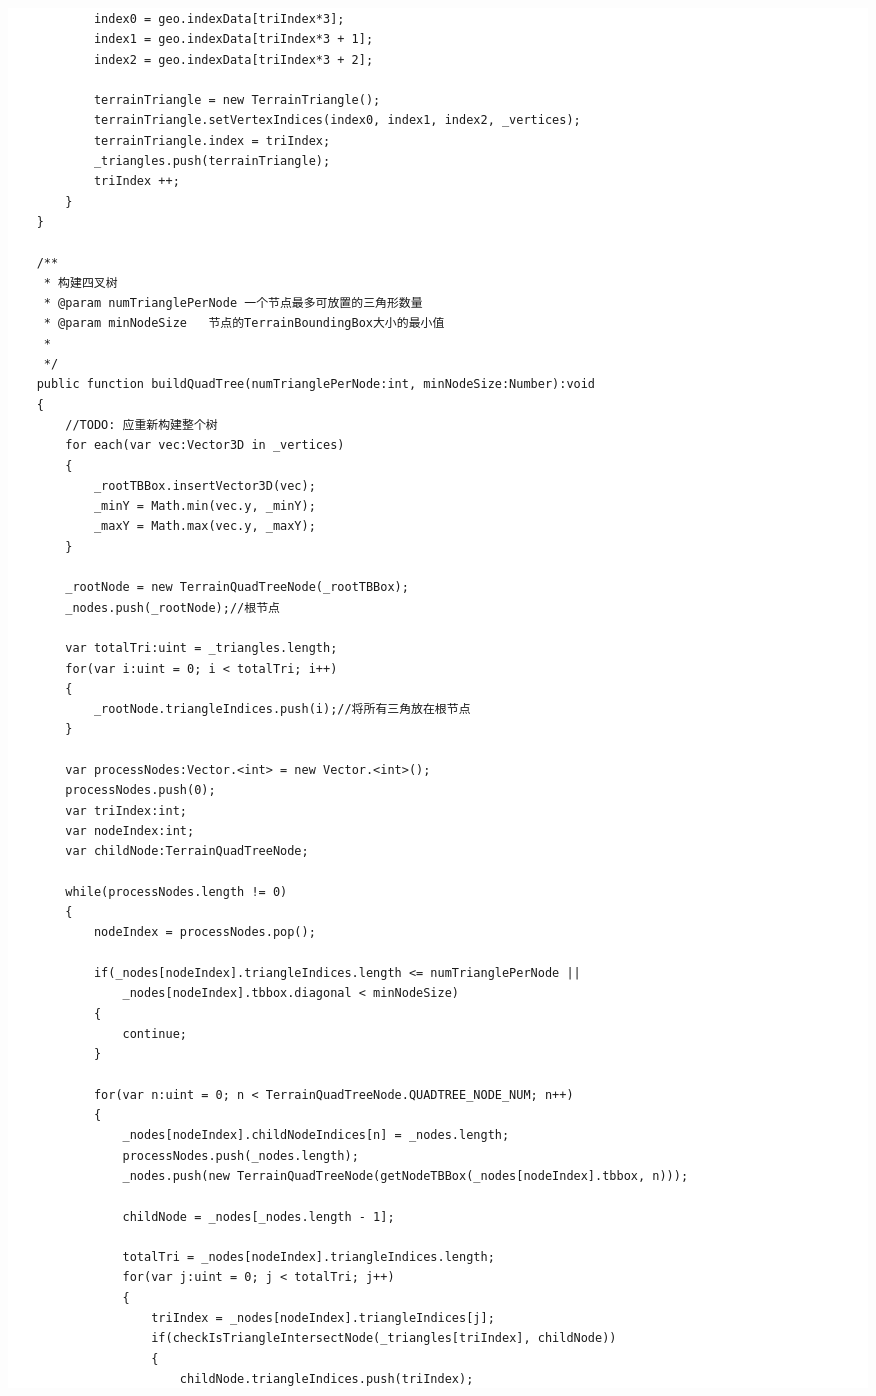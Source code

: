                 index0 = geo.indexData[triIndex*3];
                index1 = geo.indexData[triIndex*3 + 1];
                index2 = geo.indexData[triIndex*3 + 2];
                
                terrainTriangle = new TerrainTriangle();
                terrainTriangle.setVertexIndices(index0, index1, index2, _vertices);
                terrainTriangle.index = triIndex;
                _triangles.push(terrainTriangle);
                triIndex ++;
            }
        }
        
        /**
         * 构建四叉树 
         * @param numTrianglePerNode 一个节点最多可放置的三角形数量
         * @param minNodeSize   节点的TerrainBoundingBox大小的最小值
         * 
         */     
        public function buildQuadTree(numTrianglePerNode:int, minNodeSize:Number):void
        {
            //TODO: 应重新构建整个树
            for each(var vec:Vector3D in _vertices)
            {
                _rootTBBox.insertVector3D(vec);
                _minY = Math.min(vec.y, _minY);
                _maxY = Math.max(vec.y, _maxY);
            }
            
            _rootNode = new TerrainQuadTreeNode(_rootTBBox);
            _nodes.push(_rootNode);//根节点
            
            var totalTri:uint = _triangles.length;
            for(var i:uint = 0; i < totalTri; i++)
            {
                _rootNode.triangleIndices.push(i);//将所有三角放在根节点
            }
            
            var processNodes:Vector.<int> = new Vector.<int>();
            processNodes.push(0);
            var triIndex:int;
            var nodeIndex:int;
            var childNode:TerrainQuadTreeNode;
            
            while(processNodes.length != 0)
            {
                nodeIndex = processNodes.pop();
                
                if(_nodes[nodeIndex].triangleIndices.length <= numTrianglePerNode ||
                    _nodes[nodeIndex].tbbox.diagonal < minNodeSize)
                {
                    continue;
                }
                
                for(var n:uint = 0; n < TerrainQuadTreeNode.QUADTREE_NODE_NUM; n++)
                {
                    _nodes[nodeIndex].childNodeIndices[n] = _nodes.length;
                    processNodes.push(_nodes.length);
                    _nodes.push(new TerrainQuadTreeNode(getNodeTBBox(_nodes[nodeIndex].tbbox, n)));
                    
                    childNode = _nodes[_nodes.length - 1];
                    
                    totalTri = _nodes[nodeIndex].triangleIndices.length;
                    for(var j:uint = 0; j < totalTri; j++)
                    {
                        triIndex = _nodes[nodeIndex].triangleIndices[j];
                        if(checkIsTriangleIntersectNode(_triangles[triIndex], childNode))
                        {
                            childNode.triangleIndices.push(triIndex);